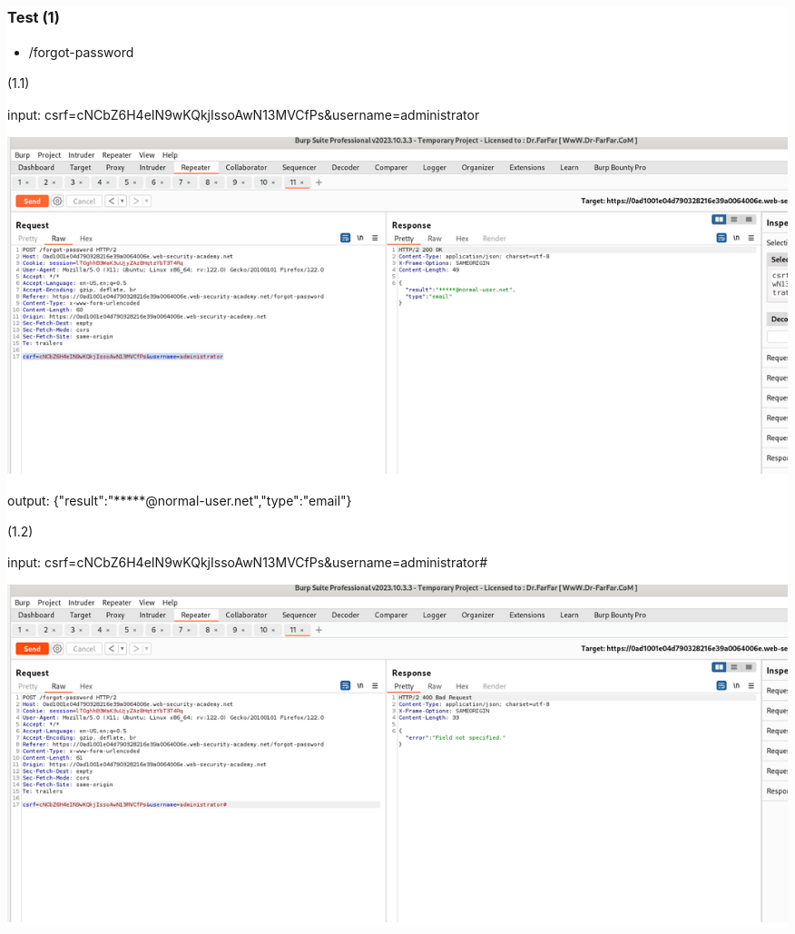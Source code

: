### Test (1)

- /forgot-password

(1.1)

input: csrf=cNCbZ6H4eIN9wKQkjIssoAwN13MVCfPs&username=administrator

![alt text](image-14.png)

output: {"result":"*****@normal-user.net","type":"email"}

(1.2)

input: csrf=cNCbZ6H4eIN9wKQkjIssoAwN13MVCfPs&username=administrator#

![alt text](image-15.png)
